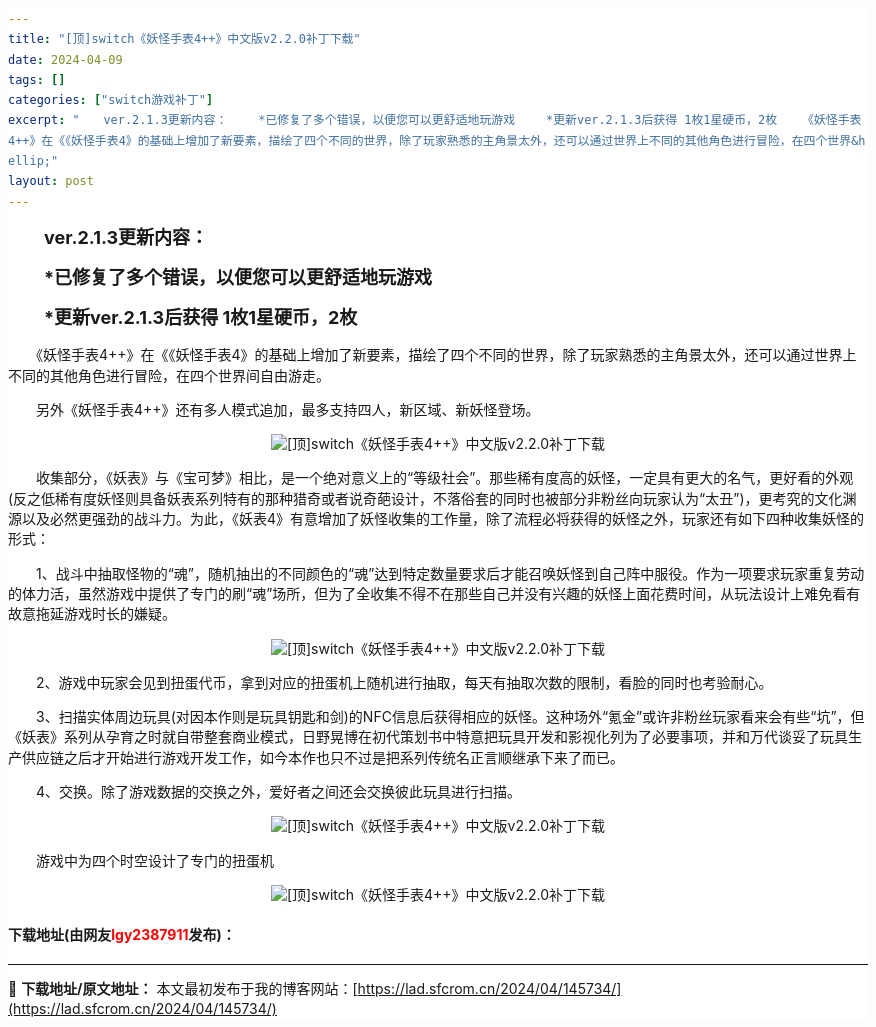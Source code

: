 ```yaml
---
title: "[顶]switch《妖怪手表4++》中文版v2.2.0补丁下载"
date: 2024-04-09
tags: []
categories: ["switch游戏补丁"]
excerpt: "　　ver.2.1.3更新内容： 　　*已修复了多个错误，以便您可以更舒适地玩游戏 　　*更新ver.2.1.3后获得 1枚1星硬币，2枚 　　《妖怪手表4++》在《《妖怪手表4》的基础上增加了新要素，描绘了四个不同的世界，除了玩家熟悉的主角景太外，还可以通过世界上不同的其他角色进行冒险，在四个世界&hellip;"
layout: post
---
```


 <p><strong><span style="font-size:18px;">　　ver.2.1.3更新内容：</span></strong></p> <p><strong><span style="font-size:18px;">　　*已修复了多个错误，以便您可以更舒适地玩游戏</span></strong></p> <p><strong><span style="font-size:18px;">　　*更新ver.2.1.3后获得 1枚1星硬币，2枚</span></strong></p> <p>　　《妖怪手表4++》在《《妖怪手表4》的基础上增加了新要素，描绘了四个不同的世界，除了玩家熟悉的主角景太外，还可以通过世界上不同的其他角色进行冒险，在四个世界间自由游走。</p> <p>　　另外《妖怪手表4++》还有多人模式追加，最多支持四人，新区域、新妖怪登场。</p> <p align="center"><img align="" border="0" src="https://lad.sfcrom.cn/wp-content/uploads/2024/04/20240409_66152588addb8.webp" width="750" alt="[顶]switch《妖怪手表4++》中文版v2.2.0补丁下载" /></p> <p>　　收集部分，《妖表》与《宝可梦》相比，是一个绝对意义上的&ldquo;等级社会&rdquo;。那些稀有度高的妖怪，一定具有更大的名气，更好看的外观(反之低稀有度妖怪则具备妖表系列特有的那种猎奇或者说奇葩设计，不落俗套的同时也被部分非粉丝向玩家认为&ldquo;太丑&rdquo;)，更考究的文化渊源以及必然更强劲的战斗力。为此，《妖表4》有意增加了妖怪收集的工作量，除了流程必将获得的妖怪之外，玩家还有如下四种收集妖怪的形式：</p> <p>　　1、战斗中抽取怪物的&ldquo;魂&rdquo;，随机抽出的不同颜色的&ldquo;魂&rdquo;达到特定数量要求后才能召唤妖怪到自己阵中服役。作为一项要求玩家重复劳动的体力活，虽然游戏中提供了专门的刷&ldquo;魂&rdquo;场所，但为了全收集不得不在那些自己并没有兴趣的妖怪上面花费时间，从玩法设计上难免看有故意拖延游戏时长的嫌疑。</p> <p align="center"><img align="" border="0" src="https://lad.sfcrom.cn/wp-content/uploads/2024/04/20240409_66152588d14f8.jpg" width="750" alt="[顶]switch《妖怪手表4++》中文版v2.2.0补丁下载" /></p> <p>　　2、游戏中玩家会见到扭蛋代币，拿到对应的扭蛋机上随机进行抽取，每天有抽取次数的限制，看脸的同时也考验耐心。</p> <p>　　3、扫描实体周边玩具(对因本作则是玩具钥匙和剑)的NFC信息后获得相应的妖怪。这种场外&ldquo;氪金&rdquo;或许非粉丝玩家看来会有些&ldquo;坑&rdquo;，但《妖表》系列从孕育之时就自带整套商业模式，日野晃博在初代策划书中特意把玩具开发和影视化列为了必要事项，并和万代谈妥了玩具生产供应链之后才开始进行游戏开发工作，如今本作也只不过是把系列传统名正言顺继承下来了而已。</p> <p>　　4、交换。除了游戏数据的交换之外，爱好者之间还会交换彼此玩具进行扫描。</p> <p align="center"><img align="" border="0" src="https://lad.sfcrom.cn/wp-content/uploads/2024/04/20240409_66152588f1e70.jpg" width="750" alt="[顶]switch《妖怪手表4++》中文版v2.2.0补丁下载" /></p> <p>　　游戏中为四个时空设计了专门的扭蛋机</p> <p align="center"><img align="" border="0" src="https://lad.sfcrom.cn/wp-content/uploads/2024/04/20240409_6615258918ca5.jpg" width="750" alt="[顶]switch《妖怪手表4++》中文版v2.2.0补丁下载" /></p> <p><h4>下载地址(由网友<font color="red">lgy2387911</font>发布)：</h4></p> 

---
📖 **下载地址/原文地址：** 本文最初发布于我的博客网站：[https://lad.sfcrom.cn/2024/04/145734/](https://lad.sfcrom.cn/2024/04/145734/)
